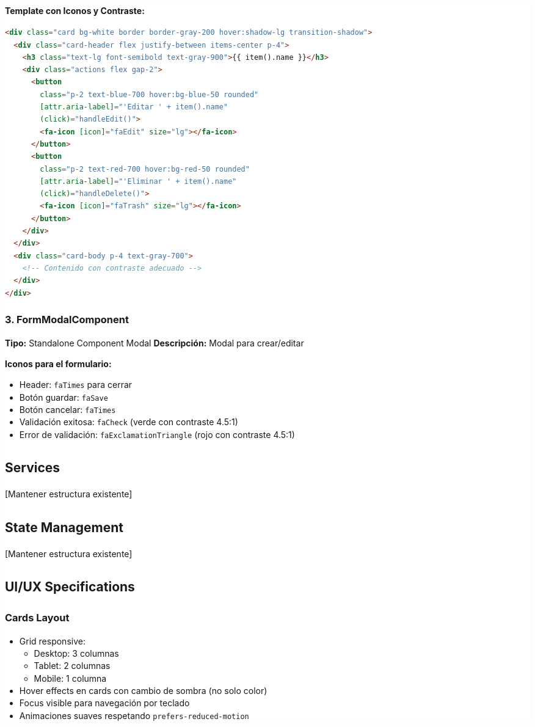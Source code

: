 **Template con Iconos y Contraste:**
```html
<div class="card bg-white border border-gray-200 hover:shadow-lg transition-shadow">
  <div class="card-header flex justify-between items-center p-4">
    <h3 class="text-lg font-semibold text-gray-900">{{ item().name }}</h3>
    <div class="actions flex gap-2">
      <button 
        class="p-2 text-blue-700 hover:bg-blue-50 rounded"
        [attr.aria-label]="'Editar ' + item().name"
        (click)="handleEdit()">
        <fa-icon [icon]="faEdit" size="lg"></fa-icon>
      </button>
      <button 
        class="p-2 text-red-700 hover:bg-red-50 rounded"
        [attr.aria-label]="'Eliminar ' + item().name"
        (click)="handleDelete()">
        <fa-icon [icon]="faTrash" size="lg"></fa-icon>
      </button>
    </div>
  </div>
  <div class="card-body p-4 text-gray-700">
    <!-- Contenido con contraste adecuado -->
  </div>
</div>
```

### 3. FormModalComponent
**Tipo:** Standalone Component Modal
**Descripción:** Modal para crear/editar

**Iconos para el formulario:**
- Header: `faTimes` para cerrar
- Botón guardar: `faSave`
- Botón cancelar: `faTimes`
- Validación exitosa: `faCheck` (verde con contraste 4.5:1)
- Error de validación: `faExclamationTriangle` (rojo con contraste 4.5:1)

## Services
[Mantener estructura existente]

## State Management
[Mantener estructura existente]

## UI/UX Specifications

### Cards Layout
- Grid responsive: 
  - Desktop: 3 columnas
  - Tablet: 2 columnas
  - Mobile: 1 columna
- Hover effects en cards con cambio de sombra (no solo color)
- Focus visible para navegación por teclado
- Animaciones suaves respetando `prefers-reduced-motion`
